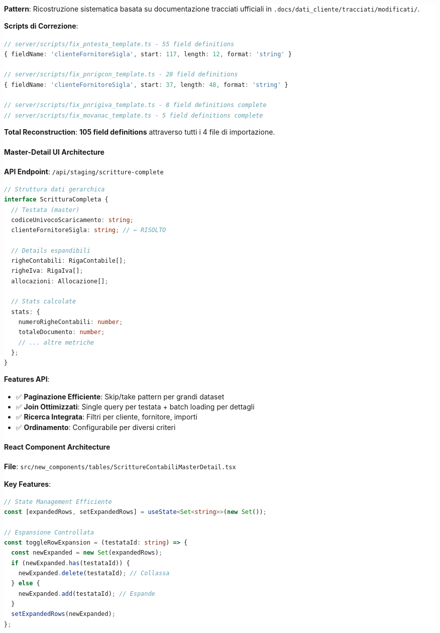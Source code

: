**Pattern**: Ricostruzione sistematica basata su documentazione tracciati ufficiali in `.docs/dati_cliente/tracciati/modificati/`.

**Scripts di Correzione**:
```typescript
// server/scripts/fix_pntesta_template.ts - 55 field definitions
{ fieldName: 'clienteFornitoreSigla', start: 117, length: 12, format: 'string' }

// server/scripts/fix_pnrigcon_template.ts - 28 field definitions  
{ fieldName: 'clienteFornitoreSigla', start: 37, length: 48, format: 'string' }

// server/scripts/fix_pnrigiva_template.ts - 8 field definitions complete
// server/scripts/fix_movanac_template.ts - 5 field definitions complete
```

**Total Reconstruction**: **105 field definitions** attraverso tutti i 4 file di importazione.

#### **Master-Detail UI Architecture**

**API Endpoint**: `/api/staging/scritture-complete`
```typescript
// Struttura dati gerarchica
interface ScritturaCompleta {
  // Testata (master)
  codiceUnivocoScaricamento: string;
  clienteFornitoreSigla: string; // ← RISOLTO
  
  // Details espandibili
  righeContabili: RigaContabile[];
  righeIva: RigaIva[];
  allocazioni: Allocazione[];
  
  // Stats calcolate
  stats: {
    numeroRigheContabili: number;
    totaleDocumento: number;
    // ... altre metriche
  };
}
```

**Features API**:
- ✅ **Paginazione Efficiente**: Skip/take pattern per grandi dataset
- ✅ **Join Ottimizzati**: Single query per testata + batch loading per dettagli
- ✅ **Ricerca Integrata**: Filtri per cliente, fornitore, importi
- ✅ **Ordinamento**: Configurabile per diversi criteri

#### **React Component Architecture**

**File**: `src/new_components/tables/ScrittureContabiliMasterDetail.tsx`

**Key Features**:
```typescript
// State Management Efficiente
const [expandedRows, setExpandedRows] = useState<Set<string>>(new Set());

// Espansione Controllata
const toggleRowExpansion = (testataId: string) => {
  const newExpanded = new Set(expandedRows);
  if (newExpanded.has(testataId)) {
    newExpanded.delete(testataId); // Collassa
  } else {
    newExpanded.add(testataId); // Espande
  }
  setExpandedRows(newExpanded);
};
```
